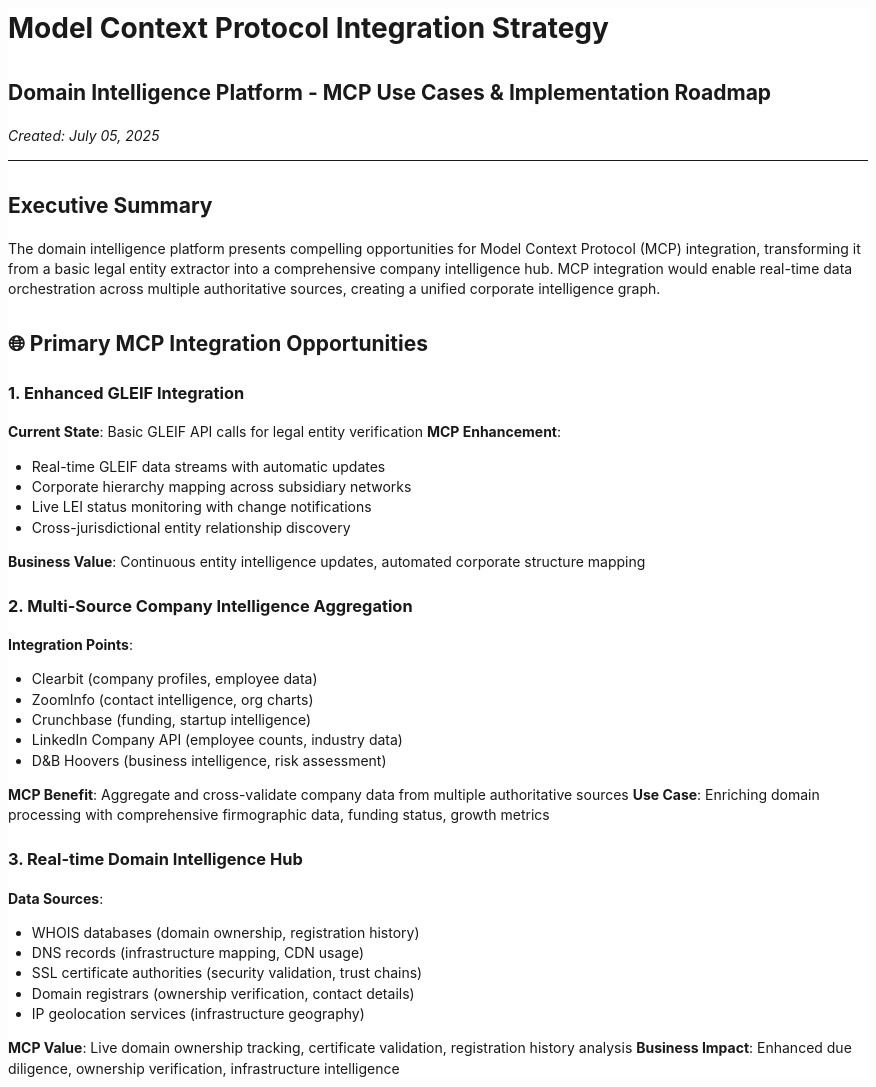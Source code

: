 # Model Context Protocol Integration Strategy
## Domain Intelligence Platform - MCP Use Cases & Implementation Roadmap

*Created: July 05, 2025*

---

## Executive Summary

The domain intelligence platform presents compelling opportunities for Model Context Protocol (MCP) integration, transforming it from a basic legal entity extractor into a comprehensive company intelligence hub. MCP integration would enable real-time data orchestration across multiple authoritative sources, creating a unified corporate intelligence graph.

## 🌐 Primary MCP Integration Opportunities

### 1. Enhanced GLEIF Integration
**Current State**: Basic GLEIF API calls for legal entity verification
**MCP Enhancement**: 
- Real-time GLEIF data streams with automatic updates
- Corporate hierarchy mapping across subsidiary networks
- Live LEI status monitoring with change notifications
- Cross-jurisdictional entity relationship discovery

**Business Value**: Continuous entity intelligence updates, automated corporate structure mapping

### 2. Multi-Source Company Intelligence Aggregation
**Integration Points**: 
- Clearbit (company profiles, employee data)
- ZoomInfo (contact intelligence, org charts)
- Crunchbase (funding, startup intelligence)
- LinkedIn Company API (employee counts, industry data)
- D&B Hoovers (business intelligence, risk assessment)

**MCP Benefit**: Aggregate and cross-validate company data from multiple authoritative sources
**Use Case**: Enriching domain processing with comprehensive firmographic data, funding status, growth metrics

### 3. Real-time Domain Intelligence Hub
**Data Sources**:
- WHOIS databases (domain ownership, registration history)
- DNS records (infrastructure mapping, CDN usage)
- SSL certificate authorities (security validation, trust chains)
- Domain registrars (ownership verification, contact details)
- IP geolocation services (infrastructure geography)

**MCP Value**: Live domain ownership tracking, certificate validation, registration history analysis
**Business Impact**: Enhanced due diligence, ownership verification, infrastructure intelligence
